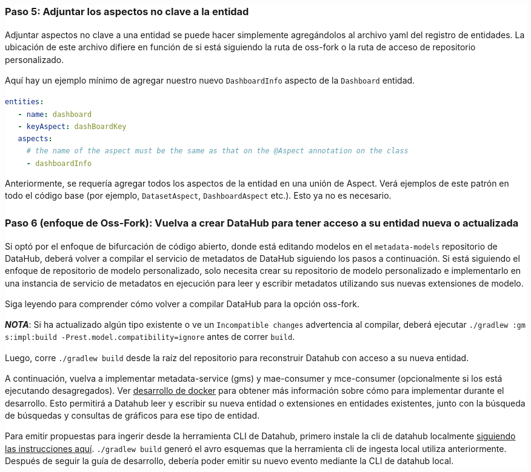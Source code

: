 ### <a name="step_5"></a>Paso 5: Adjuntar los aspectos no clave a la entidad

Adjuntar aspectos no clave a una entidad se puede hacer simplemente agregándolos al archivo yaml del registro de entidades. La ubicación de este archivo difiere en función de si está siguiendo la ruta de oss-fork o la ruta de acceso de repositorio personalizado.

Aquí hay un ejemplo mínimo de agregar nuestro nuevo `DashboardInfo` aspecto de la `Dashboard` entidad.

```yaml
entities:
   - name: dashboard
   - keyAspect: dashBoardKey
   aspects:
     # the name of the aspect must be the same as that on the @Aspect annotation on the class
     - dashboardInfo  
```

Anteriormente, se requería agregar todos los aspectos de la entidad en una unión de Aspect. Verá ejemplos de este patrón en todo el código base (por ejemplo, `DatasetAspect`, `DashboardAspect` etc.). Esto ya no es necesario.

### <a name="step_6"></a>Paso 6 (enfoque de Oss-Fork): Vuelva a crear DataHub para tener acceso a su entidad nueva o actualizada

Si optó por el enfoque de bifurcación de código abierto, donde está editando modelos en el `metadata-models` repositorio de DataHub, deberá volver a compilar el servicio de metadatos de DataHub siguiendo los pasos a continuación. Si está siguiendo el enfoque de repositorio de modelo personalizado, solo necesita crear su repositorio de modelo personalizado e implementarlo en una instancia de servicio de metadatos en ejecución para leer y escribir metadatos utilizando sus nuevas extensiones de modelo.

Siga leyendo para comprender cómo volver a compilar DataHub para la opción oss-fork.

***NOTA***: Si ha actualizado algún tipo existente o ve un `Incompatible changes` advertencia al compilar, deberá ejecutar
`./gradlew :gms:impl:build -Prest.model.compatibility=ignore`
antes de correr `build`.

Luego, corre `./gradlew build` desde la raíz del repositorio para reconstruir Datahub con acceso a su nueva entidad.

A continuación, vuelva a implementar metadata-service (gms) y mae-consumer y mce-consumer (opcionalmente si los está ejecutando desagregados). Ver [desarrollo de docker](../../docker/README.md) para obtener más información sobre cómo
para implementar durante el desarrollo. Esto permitirá a Datahub leer y escribir su nueva entidad o extensiones en entidades existentes, junto con la búsqueda de búsquedas y consultas de gráficos para ese tipo de entidad.

Para emitir propuestas para ingerir desde la herramienta CLI de Datahub, primero instale la cli de datahub
localmente [siguiendo las instrucciones aquí](../../metadata-ingestion/developing.md). `./gradlew build` generó el avro
esquemas que la herramienta cli de ingesta local utiliza anteriormente. Después de seguir la guía de desarrollo, debería poder emitir
su nuevo evento mediante la CLI de datahub local.
